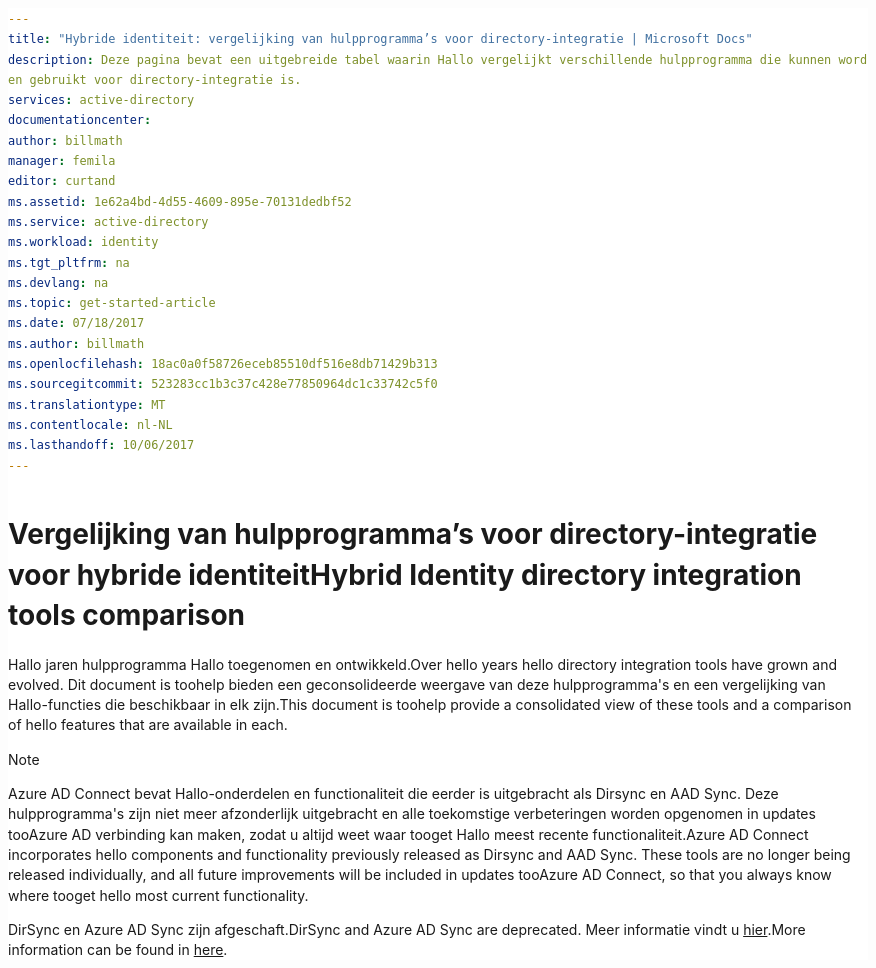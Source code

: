 ```yaml
---
title: "Hybride identiteit: vergelijking van hulpprogramma’s voor directory-integratie | Microsoft Docs"
description: Deze pagina bevat een uitgebreide tabel waarin Hallo vergelijkt verschillende hulpprogramma die kunnen worden gebruikt voor directory-integratie is.
services: active-directory
documentationcenter: 
author: billmath
manager: femila
editor: curtand
ms.assetid: 1e62a4bd-4d55-4609-895e-70131dedbf52
ms.service: active-directory
ms.workload: identity
ms.tgt_pltfrm: na
ms.devlang: na
ms.topic: get-started-article
ms.date: 07/18/2017
ms.author: billmath
ms.openlocfilehash: 18ac0a0f58726eceb85510df516e8db71429b313
ms.sourcegitcommit: 523283cc1b3c37c428e77850964dc1c33742c5f0
ms.translationtype: MT
ms.contentlocale: nl-NL
ms.lasthandoff: 10/06/2017
---
```

# <a name="hybrid-identity-directory-integration-tools-comparison"></a><span data-ttu-id="21316-103">Vergelijking van hulpprogramma’s voor directory-integratie voor hybride identiteit</span><span class="sxs-lookup"><span data-stu-id="21316-103">Hybrid Identity directory integration tools comparison</span></span>
<span data-ttu-id="21316-104">Hallo jaren hulpprogramma Hallo toegenomen en ontwikkeld.</span><span class="sxs-lookup"><span data-stu-id="21316-104">Over hello years hello directory integration tools have grown and evolved.</span></span>  <span data-ttu-id="21316-105">Dit document is toohelp bieden een geconsolideerde weergave van deze hulpprogramma's en een vergelijking van Hallo-functies die beschikbaar in elk zijn.</span><span class="sxs-lookup"><span data-stu-id="21316-105">This document is toohelp provide a consolidated view of these tools and a comparison of hello features that are available in each.</span></span>



> [!NOTE]
> <span data-ttu-id="21316-106">Azure AD Connect bevat Hallo-onderdelen en functionaliteit die eerder is uitgebracht als Dirsync en AAD Sync. Deze hulpprogramma's zijn niet meer afzonderlijk uitgebracht en alle toekomstige verbeteringen worden opgenomen in updates tooAzure AD verbinding kan maken, zodat u altijd weet waar tooget Hallo meest recente functionaliteit.</span><span class="sxs-lookup"><span data-stu-id="21316-106">Azure AD Connect incorporates hello components and functionality previously released as Dirsync and AAD Sync. These tools are no longer being released individually, and all future improvements will be included in updates tooAzure AD Connect, so that you always know where tooget hello most current functionality.</span></span>
> 
> <span data-ttu-id="21316-107">DirSync en Azure AD Sync zijn afgeschaft.</span><span class="sxs-lookup"><span data-stu-id="21316-107">DirSync and Azure AD Sync are deprecated.</span></span> <span data-ttu-id="21316-108">Meer informatie vindt u [hier](active-directory-aadconnect-dirsync-deprecated.md).</span><span class="sxs-lookup"><span data-stu-id="21316-108">More information can be found in [here](active-directory-aadconnect-dirsync-deprecated.md).</span></span>
> 
> 
